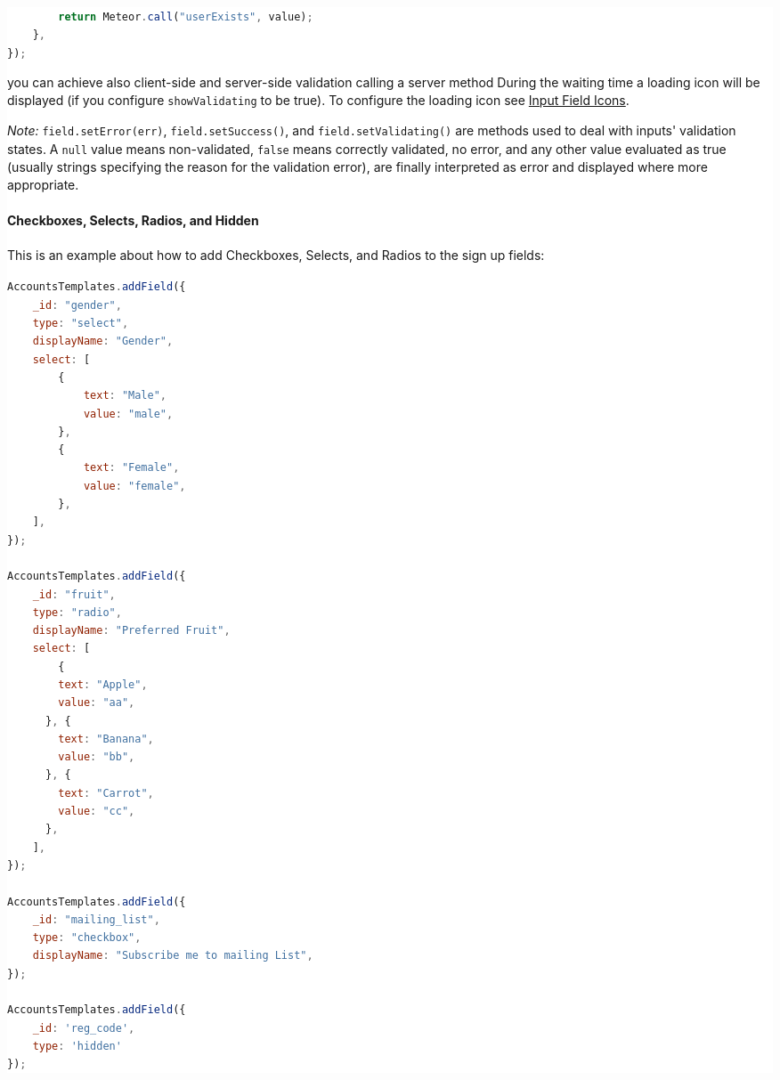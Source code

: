 ```javascript
        return Meteor.call("userExists", value);
    },
});
```

you can achieve also client-side and server-side validation calling a server method
During the waiting time a loading icon will be displayed (if you configure `showValidating` to be true).
To configure the loading icon see [Input Field Icons](#input-icons).

*Note:* `field.setError(err)`, `field.setSuccess()`, and `field.setValidating()` are methods used to deal with inputs' validation states. A `null` value means non-validated, `false` means correctly validated, no error, and any other value evaluated as true (usually strings specifying the reason for the validation error), are finally interpreted as error and displayed where more appropriate.

#### Checkboxes, Selects, Radios, and Hidden

This is an example about how to add Checkboxes, Selects, and Radios to the sign up fields:

```javascript
AccountsTemplates.addField({
    _id: "gender",
    type: "select",
    displayName: "Gender",
    select: [
        {
            text: "Male",
            value: "male",
        },
        {
            text: "Female",
            value: "female",
        },
    ],
});

AccountsTemplates.addField({
    _id: "fruit",
    type: "radio",
    displayName: "Preferred Fruit",
    select: [
        {
        text: "Apple",
        value: "aa",
      }, {
        text: "Banana",
        value: "bb",
      }, {
        text: "Carrot",
        value: "cc",
      },
    ],
});

AccountsTemplates.addField({
    _id: "mailing_list",
    type: "checkbox",
    displayName: "Subscribe me to mailing List",
});

AccountsTemplates.addField({
    _id: 'reg_code',
    type: 'hidden'
});
```
